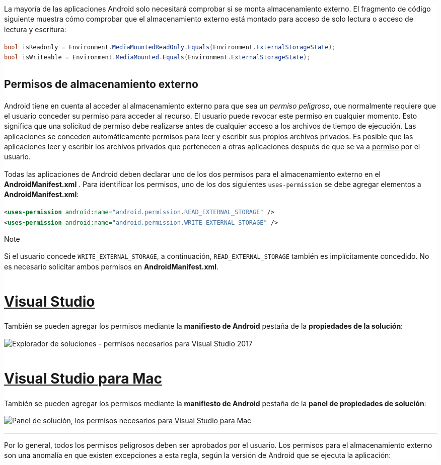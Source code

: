 La mayoría de las aplicaciones Android solo necesitará comprobar si se monta almacenamiento externo. El fragmento de código siguiente muestra cómo comprobar que el almacenamiento externo está montado para acceso de solo lectura o acceso de lectura y escritura:

```csharp
bool isReadonly = Environment.MediaMountedReadOnly.Equals(Environment.ExternalStorageState);
bool isWriteable = Environment.MediaMounted.Equals(Environment.ExternalStorageState);
```

## <a name="external-storage-permissions"></a>Permisos de almacenamiento externo

Android tiene en cuenta al acceder al almacenamiento externo para que sea un _permiso peligroso_, que normalmente requiere que el usuario conceder su permiso para acceder al recurso. El usuario puede revocar este permiso en cualquier momento.  Esto significa que una solicitud de permiso debe realizarse antes de cualquier acceso a los archivos de tiempo de ejecución. Las aplicaciones se conceden automáticamente permisos para leer y escribir sus propios archivos privados. Es posible que las aplicaciones leer y escribir los archivos privados que pertenecen a otras aplicaciones después de que se va a [permiso](~/android/app-fundamentals/permissions.md) por el usuario.

Todas las aplicaciones de Android deben declarar uno de los dos permisos para el almacenamiento externo en el **AndroidManifest.xml** . Para identificar los permisos, uno de los dos siguientes `uses-permission` se debe agregar elementos a **AndroidManifest.xml**:

```xml
<uses-permission android:name="android.permission.READ_EXTERNAL_STORAGE" />
<uses-permission android:name="android.permission.WRITE_EXTERNAL_STORAGE" />
```

> [!NOTE]
> Si el usuario concede `WRITE_EXTERNAL_STORAGE`, a continuación, `READ_EXTERNAL_STORAGE` también es implícitamente concedido. No es necesario solicitar ambos permisos en **AndroidManifest.xml**.

# <a name="visual-studiotabvswin"></a>[Visual Studio](#tab/vswin)

También se pueden agregar los permisos mediante la **manifiesto de Android** pestaña de la **propiedades de la solución**:

![Explorador de soluciones - permisos necesarios para Visual Studio 2017](./images/required-permissions.w157.png)

# <a name="visual-studio-for-mactabvsmac"></a>[Visual Studio para Mac](#tab/vsmac)

También se pueden agregar los permisos mediante la **manifiesto de Android** pestaña de la **panel de propiedades de solución**:

[![Panel de solución, los permisos necesarios para Visual Studio para Mac](./images/required-permissions.m752-sml.png)](./images/required-permissions.m752.png#lightbox)

-----

Por lo general, todos los permisos peligrosos deben ser aprobados por el usuario. Los permisos para el almacenamiento externo son una anomalía en que existen excepciones a esta regla, según la versión de Android que se ejecuta la aplicación:
